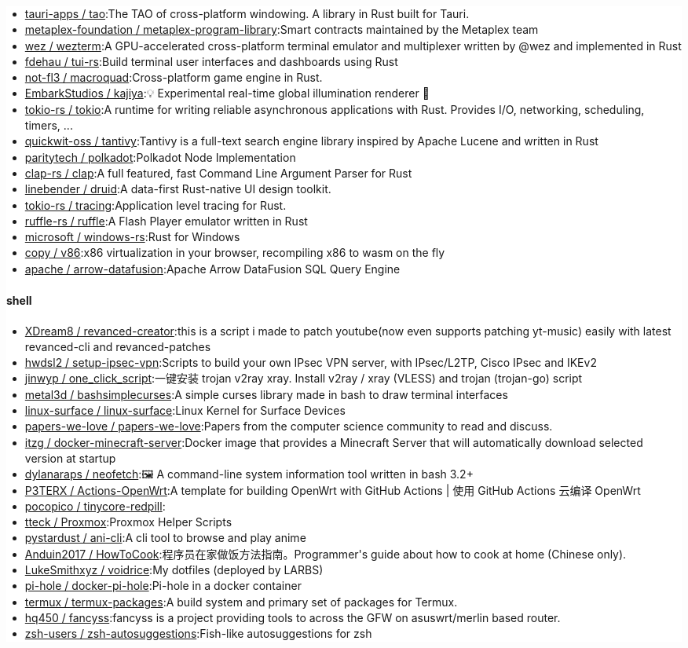 * [tauri-apps / tao](https://github.com/tauri-apps/tao):The TAO of cross-platform windowing. A library in Rust built for Tauri.
* [metaplex-foundation / metaplex-program-library](https://github.com/metaplex-foundation/metaplex-program-library):Smart contracts maintained by the Metaplex team
* [wez / wezterm](https://github.com/wez/wezterm):A GPU-accelerated cross-platform terminal emulator and multiplexer written by @wez and implemented in Rust
* [fdehau / tui-rs](https://github.com/fdehau/tui-rs):Build terminal user interfaces and dashboards using Rust
* [not-fl3 / macroquad](https://github.com/not-fl3/macroquad):Cross-platform game engine in Rust.
* [EmbarkStudios / kajiya](https://github.com/EmbarkStudios/kajiya):💡
Experimental real-time global illumination renderer
🦀
* [tokio-rs / tokio](https://github.com/tokio-rs/tokio):A runtime for writing reliable asynchronous applications with Rust. Provides I/O, networking, scheduling, timers, ...
* [quickwit-oss / tantivy](https://github.com/quickwit-oss/tantivy):Tantivy is a full-text search engine library inspired by Apache Lucene and written in Rust
* [paritytech / polkadot](https://github.com/paritytech/polkadot):Polkadot Node Implementation
* [clap-rs / clap](https://github.com/clap-rs/clap):A full featured, fast Command Line Argument Parser for Rust
* [linebender / druid](https://github.com/linebender/druid):A data-first Rust-native UI design toolkit.
* [tokio-rs / tracing](https://github.com/tokio-rs/tracing):Application level tracing for Rust.
* [ruffle-rs / ruffle](https://github.com/ruffle-rs/ruffle):A Flash Player emulator written in Rust
* [microsoft / windows-rs](https://github.com/microsoft/windows-rs):Rust for Windows
* [copy / v86](https://github.com/copy/v86):x86 virtualization in your browser, recompiling x86 to wasm on the fly
* [apache / arrow-datafusion](https://github.com/apache/arrow-datafusion):Apache Arrow DataFusion SQL Query Engine

#### shell
* [XDream8 / revanced-creator](https://github.com/XDream8/revanced-creator):this is a script i made to patch youtube(now even supports patching yt-music) easily with latest revanced-cli and revanced-patches
* [hwdsl2 / setup-ipsec-vpn](https://github.com/hwdsl2/setup-ipsec-vpn):Scripts to build your own IPsec VPN server, with IPsec/L2TP, Cisco IPsec and IKEv2
* [jinwyp / one_click_script](https://github.com/jinwyp/one_click_script):一键安装 trojan v2ray xray. Install v2ray / xray (VLESS) and trojan (trojan-go) script
* [metal3d / bashsimplecurses](https://github.com/metal3d/bashsimplecurses):A simple curses library made in bash to draw terminal interfaces
* [linux-surface / linux-surface](https://github.com/linux-surface/linux-surface):Linux Kernel for Surface Devices
* [papers-we-love / papers-we-love](https://github.com/papers-we-love/papers-we-love):Papers from the computer science community to read and discuss.
* [itzg / docker-minecraft-server](https://github.com/itzg/docker-minecraft-server):Docker image that provides a Minecraft Server that will automatically download selected version at startup
* [dylanaraps / neofetch](https://github.com/dylanaraps/neofetch):🖼️
A command-line system information tool written in bash 3.2+
* [P3TERX / Actions-OpenWrt](https://github.com/P3TERX/Actions-OpenWrt):A template for building OpenWrt with GitHub Actions | 使用 GitHub Actions 云编译 OpenWrt
* [pocopico / tinycore-redpill](https://github.com/pocopico/tinycore-redpill):
* [tteck / Proxmox](https://github.com/tteck/Proxmox):Proxmox Helper Scripts
* [pystardust / ani-cli](https://github.com/pystardust/ani-cli):A cli tool to browse and play anime
* [Anduin2017 / HowToCook](https://github.com/Anduin2017/HowToCook):程序员在家做饭方法指南。Programmer's guide about how to cook at home (Chinese only).
* [LukeSmithxyz / voidrice](https://github.com/LukeSmithxyz/voidrice):My dotfiles (deployed by LARBS)
* [pi-hole / docker-pi-hole](https://github.com/pi-hole/docker-pi-hole):Pi-hole in a docker container
* [termux / termux-packages](https://github.com/termux/termux-packages):A build system and primary set of packages for Termux.
* [hq450 / fancyss](https://github.com/hq450/fancyss):fancyss is a project providing tools to across the GFW on asuswrt/merlin based router.
* [zsh-users / zsh-autosuggestions](https://github.com/zsh-users/zsh-autosuggestions):Fish-like autosuggestions for zsh